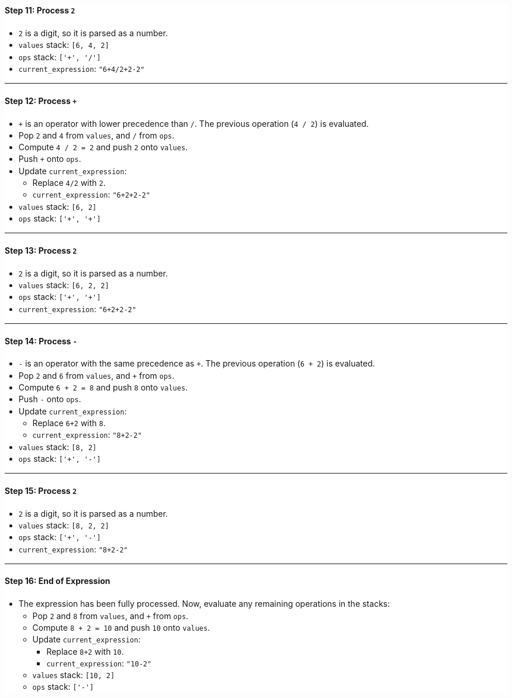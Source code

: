 
#### Step 11: Process `2`
   - `2` is a digit, so it is parsed as a number.
   - `values` stack: `[6, 4, 2]`
   - `ops` stack: `['+', '/']`
   - `current_expression`: `"6+4/2+2-2"`

---

#### Step 12: Process `+`
   - `+` is an operator with lower precedence than `/`. The previous operation (`4 / 2`) is evaluated.
   - Pop `2` and `4` from `values`, and `/` from `ops`.
   - Compute `4 / 2 = 2` and push `2` onto `values`.
   - Push `+` onto `ops`.
   - Update `current_expression`:
     - Replace `4/2` with `2`.
     - `current_expression`: `"6+2+2-2"`
   - `values` stack: `[6, 2]`
   - `ops` stack: `['+', '+']`

---

#### Step 13: Process `2`
   - `2` is a digit, so it is parsed as a number.
   - `values` stack: `[6, 2, 2]`
   - `ops` stack: `['+', '+']`
   - `current_expression`: `"6+2+2-2"`

---

#### Step 14: Process `-`
   - `-` is an operator with the same precedence as `+`. The previous operation (`6 + 2`) is evaluated.
   - Pop `2` and `6` from `values`, and `+` from `ops`.
   - Compute `6 + 2 = 8` and push `8` onto `values`.
   - Push `-` onto `ops`.
   - Update `current_expression`:
     - Replace `6+2` with `8`.
     - `current_expression`: `"8+2-2"`
   - `values` stack: `[8, 2]`
   - `ops` stack: `['+', '-']`

---

#### Step 15: Process `2`
   - `2` is a digit, so it is parsed as a number.
   - `values` stack: `[8, 2, 2]`
   - `ops` stack: `['+', '-']`
   - `current_expression`: `"8+2-2"`

---

#### Step 16: End of Expression
   - The expression has been fully processed. Now, evaluate any remaining operations in the stacks:
     - Pop `2` and `8` from `values`, and `+` from `ops`.
     - Compute `8 + 2 = 10` and push `10` onto `values`.
     - Update `current_expression`:
       - Replace `8+2` with `10`.
       - `current_expression`: `"10-2"`
     - `values` stack: `[10, 2]`
     - `ops` stack: `['-']`
